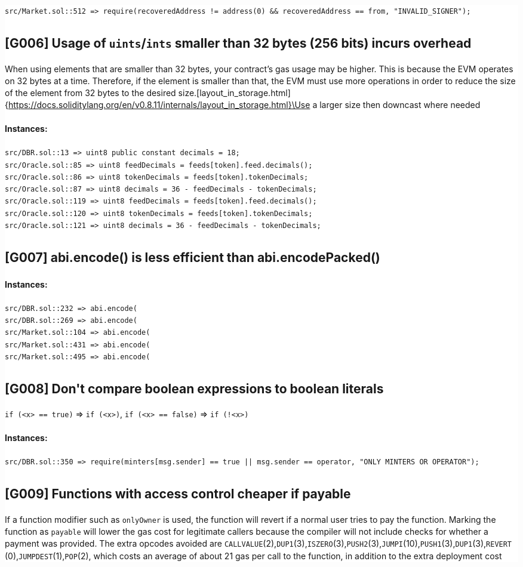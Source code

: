 ```
src/Market.sol::512 => require(recoveredAddress != address(0) && recoveredAddress == from, "INVALID_SIGNER");
```
## [G006] Usage of `uints`/`ints` smaller than 32 bytes (256 bits) incurs overhead

When using elements that are smaller than 32 bytes, your contract’s gas usage may be higher. This is because the EVM operates on 32 bytes at a time. Therefore, if the element is smaller than that, the EVM must use more operations in order to reduce the size of the element from 32 bytes to the desired size.\[layout_in_storage.html]{https://docs.soliditylang.org/en/v0.8.11/internals/layout_in_storage.html}\Use a larger size then downcast where needed

#### Instances:
```
src/DBR.sol::13 => uint8 public constant decimals = 18;
src/Oracle.sol::85 => uint8 feedDecimals = feeds[token].feed.decimals();
src/Oracle.sol::86 => uint8 tokenDecimals = feeds[token].tokenDecimals;
src/Oracle.sol::87 => uint8 decimals = 36 - feedDecimals - tokenDecimals;
src/Oracle.sol::119 => uint8 feedDecimals = feeds[token].feed.decimals();
src/Oracle.sol::120 => uint8 tokenDecimals = feeds[token].tokenDecimals;
src/Oracle.sol::121 => uint8 decimals = 36 - feedDecimals - tokenDecimals;
```
## [G007] abi.encode() is less efficient than abi.encodePacked()

#### Instances:
```
src/DBR.sol::232 => abi.encode(
src/DBR.sol::269 => abi.encode(
src/Market.sol::104 => abi.encode(
src/Market.sol::431 => abi.encode(
src/Market.sol::495 => abi.encode(
```
## [G008] Don't compare boolean expressions to boolean literals

`if (<x> == true)` => `if (<x>)`, `if (<x> == false)` => `if (!<x>)`

#### Instances:
```
src/DBR.sol::350 => require(minters[msg.sender] == true || msg.sender == operator, "ONLY MINTERS OR OPERATOR");
```

## [G009] Functions with access control cheaper if payable

If a function modifier such as `onlyOwner` is used, the function will revert if a normal user tries to pay the function. Marking the function as `payable` will lower the gas cost for legitimate callers because the compiler will not include checks for whether a payment was provided. The extra opcodes avoided are `CALLVALUE`(2),`DUP1`(3),`ISZERO`(3),`PUSH2`(3),`JUMPI`(10),`PUSH1`(3),`DUP1`(3),`REVERT`(0),`JUMPDEST`(1),`POP`(2), which costs an average of about 21 gas per call to the function, in addition to the extra deployment cost
